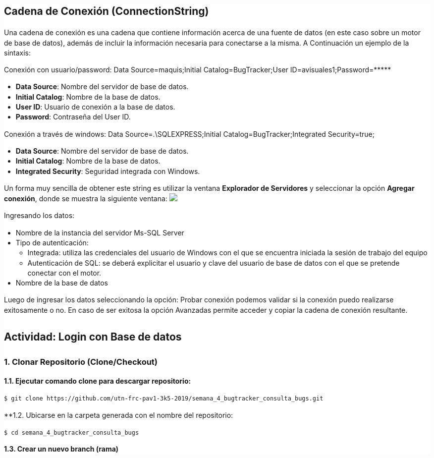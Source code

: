 ## Cadena de Conexión (ConnectionString) 
Una cadena de conexión es una cadena que contiene información acerca de una fuente de datos (en este caso sobre un motor de base de datos), además de incluir la información necesaria para conectarse a la misma. A Continuación un ejemplo de la sintaxis:

Conexión con usuario/password:
Data Source=maquis;Initial Catalog=BugTracker;User ID=avisuales1;Password=*****

 - **Data Source**: Nombre del servidor de base de datos. 
 - **Initial Catalog**: Nombre de la base de datos. 
 - **User ID**: Usuario de conexión a la base de datos. 
 - **Password**: Contraseña del User ID.


Conexión a través de windows:
Data Source=.\\SQLEXPRESS;Initial Catalog=BugTracker;Integrated Security=true;

 - **Data Source**: Nombre del servidor de base de datos. 
 - **Initial Catalog**: Nombre de la base de datos. 
 - **Integrated Security**: Seguridad integrada con Windows.

Un forma muy sencilla de obtener este string es utilizar la ventana **Explorador de Servidores** y seleccionar la opción **Agregar conexión**, donde se muestra la siguiente ventana:
	![](https://lh5.googleusercontent.com/n0meglttAAqSp1gyqOP2u2iIXKJp4ZoTI-B0PZfGlFtW312PUXKtKM4y6avjYX2_ONpIF9xjiJby1j1ix-EJ-LGes6-rTqhFwDhmVGI4UC8MQNcB6AnOU-VglVO-Qu9Eo7UTSC0)  
  
  
Ingresando los datos:

-   Nombre de la instancia del servidor Ms-SQL Server    
-   Tipo de autenticación:
	-   Integrada: utiliza las credenciales del usuario de Windows con el que se encuentra iniciada la sesión de trabajo del equipo
    -   Autenticación de SQL: se deberá explicitar el usuario y clave del usuario de base de datos con el que se pretende conectar con el motor.
  -   Nombre de la base de datos
    
Luego de ingresar los datos seleccionando la opción: Probar conexión podemos validar si la conexión puedo realizarse exitosamente o no. En caso de ser exitosa la opción Avanzadas permite acceder y copiar la cadena de conexión resultante.


## Actividad: Login con Base de datos

### 1. Clonar Repositorio (Clone/Checkout)

**1.1. Ejecutar comando clone para descargar repositorio:** 
```sh
$ git clone https://github.com/utn-frc-pav1-3k5-2019/semana_4_bugtracker_consulta_bugs.git
```
**1.2. Ubicarse en la carpeta generada con el nombre del repositorio: 

```sh
$ cd semana_4_bugtracker_consulta_bugs
```

**1.3. Crear un nuevo branch (rama)**
